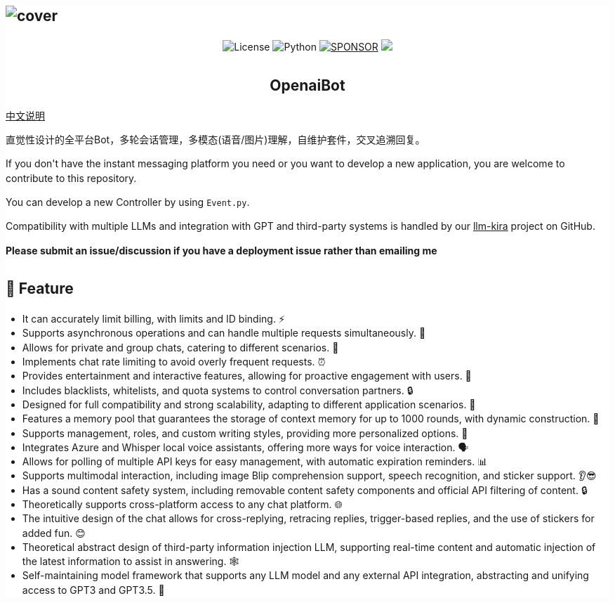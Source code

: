 ![cover](https://raw.githubusercontent.com/LLMKira/Docs/main/docs/cover.png)
------------------------------------
<p align="center">
  <img alt="License" src="https://img.shields.io/badge/LICENSE-AGPL-ff69b4">
  <img src="https://img.shields.io/badge/Python-3.8|9|10|11-green" alt="Python" >
  <a href="https://afdian.net/a/Suki1077"><img src="https://img.shields.io/badge/Buyme-milk-DB94A2" alt="SPONSOR"></a>
  <a href="https://app.fossa.com/projects/git%2Bgithub.com%2Fsudoskys%2FOpenaibot?ref=badge_small" alt="FOSSA Status"><img src="https://app.fossa.com/api/projects/git%2Bgithub.com%2Fsudoskys%2FOpenaibot.svg?type=small"/></a>
</p>

<h2 align="center">OpenaiBot</h2>

[中文说明](https://github.com/LlmKira/Openaibot/blob/main/README_ZH.md)

直觉性设计的全平台Bot，多轮会话管理，多模态(语音/图片)理解，自维护套件，交叉追溯回复。

If you don't have the instant messaging platform you need or you want to develop a new application, you are welcome to
contribute to this repository.

You can develop a new Controller by using `Event.py`.

Compatibility with multiple LLMs and integration with GPT and third-party systems is handled by
our [llm-kira](https://github.com/LLMKira/llm-kira) project on
GitHub.

**Please submit an issue/discussion if you have a deployment issue rather than emailing me**

## 🥽 Feature

- It can accurately limit billing, with limits and ID binding. ⚡️
- Supports asynchronous operations and can handle multiple requests simultaneously. 🚀
- Allows for private and group chats, catering to different scenarios. 💬
- Implements chat rate limiting to avoid overly frequent requests. ⏰
- Provides entertainment and interactive features, allowing for proactive engagement with users. 🎉
- Includes blacklists, whitelists, and quota systems to control conversation partners. 🔒
- Designed for full compatibility and strong scalability, adapting to different application scenarios. 🔌
- Features a memory pool that guarantees the storage of context memory for up to 1000 rounds, with dynamic construction.
  💾
- Supports management, roles, and custom writing styles, providing more personalized options. 🤖
- Integrates Azure and Whisper local voice assistants, offering more ways for voice interaction. 🗣
- Allows for polling of multiple API keys for easy management, with automatic expiration reminders. 📊
- Supports multimodal interaction, including image Blip comprehension support, speech recognition, and sticker support.
  👂😎
- Has a sound content safety system, including removable content safety components and official API filtering of
  content. 🔒
- Theoretically supports cross-platform access to any chat platform. 🌐
- The intuitive design of the chat allows for cross-replying, retracing replies, trigger-based replies, and the use of
  stickers for added fun. 😊
- Theoretical abstract design of third-party information injection LLM, supporting real-time content and automatic
  injection of the latest information to assist in answering. 🕸
- Self-maintaining model framework that supports any LLM model and any external API integration, abstracting and
  unifying access to GPT3 and GPT3.5. 🤖
